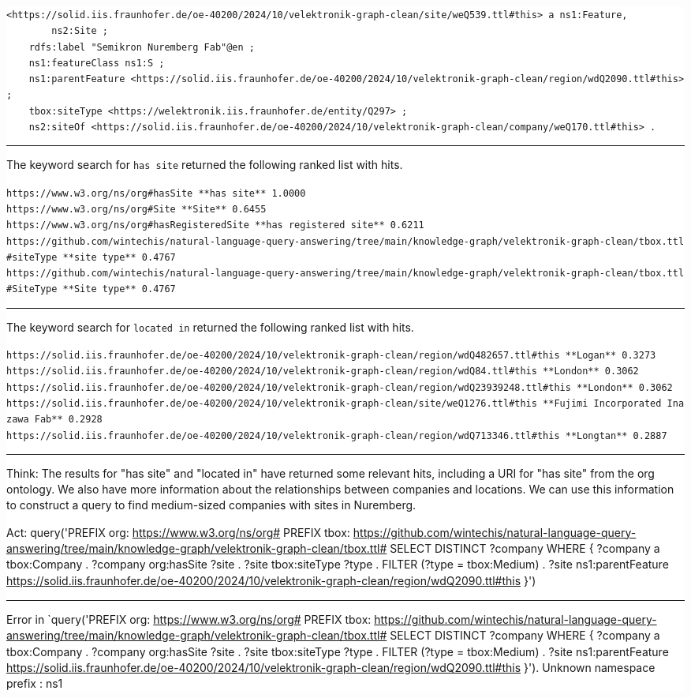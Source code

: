     <https://solid.iis.fraunhofer.de/oe-40200/2024/10/velektronik-graph-clean/site/weQ539.ttl#this> a ns1:Feature,
            ns2:Site ;
        rdfs:label "Semikron Nuremberg Fab"@en ;
        ns1:featureClass ns1:S ;
        ns1:parentFeature <https://solid.iis.fraunhofer.de/oe-40200/2024/10/velektronik-graph-clean/region/wdQ2090.ttl#this> ;
        tbox:siteType <https://welektronik.iis.fraunhofer.de/entity/Q297> ;
        ns2:siteOf <https://solid.iis.fraunhofer.de/oe-40200/2024/10/velektronik-graph-clean/company/weQ170.ttl#this> .

***

The keyword search for `has site` returned the following ranked list with hits.

    https://www.w3.org/ns/org#hasSite **has site** 1.0000
    https://www.w3.org/ns/org#Site **Site** 0.6455
    https://www.w3.org/ns/org#hasRegisteredSite **has registered site** 0.6211
    https://github.com/wintechis/natural-language-query-answering/tree/main/knowledge-graph/velektronik-graph-clean/tbox.ttl#siteType **site type** 0.4767
    https://github.com/wintechis/natural-language-query-answering/tree/main/knowledge-graph/velektronik-graph-clean/tbox.ttl#SiteType **Site type** 0.4767

***

The keyword search for `located in` returned the following ranked list with hits.

    https://solid.iis.fraunhofer.de/oe-40200/2024/10/velektronik-graph-clean/region/wdQ482657.ttl#this **Logan** 0.3273
    https://solid.iis.fraunhofer.de/oe-40200/2024/10/velektronik-graph-clean/region/wdQ84.ttl#this **London** 0.3062
    https://solid.iis.fraunhofer.de/oe-40200/2024/10/velektronik-graph-clean/region/wdQ23939248.ttl#this **London** 0.3062
    https://solid.iis.fraunhofer.de/oe-40200/2024/10/velektronik-graph-clean/site/weQ1276.ttl#this **Fujimi Incorporated Inazawa Fab** 0.2928
    https://solid.iis.fraunhofer.de/oe-40200/2024/10/velektronik-graph-clean/region/wdQ713346.ttl#this **Longtan** 0.2887

***

Think: The results for "has site" and "located in" have returned some relevant hits, including a URI for "has site" from the org ontology. We also have more information about the relationships between companies and locations. We can use this information to construct a query to find medium-sized companies with sites in Nuremberg.

Act: query('PREFIX org: <https://www.w3.org/ns/org#> PREFIX tbox: <https://github.com/wintechis/natural-language-query-answering/tree/main/knowledge-graph/velektronik-graph-clean/tbox.ttl#> SELECT DISTINCT ?company WHERE { ?company a tbox:Company . ?company org:hasSite ?site . ?site tbox:siteType ?type . FILTER (?type = tbox:Medium) . ?site ns1:parentFeature <https://solid.iis.fraunhofer.de/oe-40200/2024/10/velektronik-graph-clean/region/wdQ2090.ttl#this> }')

***

Error in `query('PREFIX org: <https://www.w3.org/ns/org#> PREFIX tbox: <https://github.com/wintechis/natural-language-query-answering/tree/main/knowledge-graph/velektronik-graph-clean/tbox.ttl#> SELECT DISTINCT ?company WHERE { ?company a tbox:Company . ?company org:hasSite ?site . ?site tbox:siteType ?type . FILTER (?type = tbox:Medium) . ?site ns1:parentFeature <https://solid.iis.fraunhofer.de/oe-40200/2024/10/velektronik-graph-clean/region/wdQ2090.ttl#this> }'). Unknown namespace prefix : ns1
